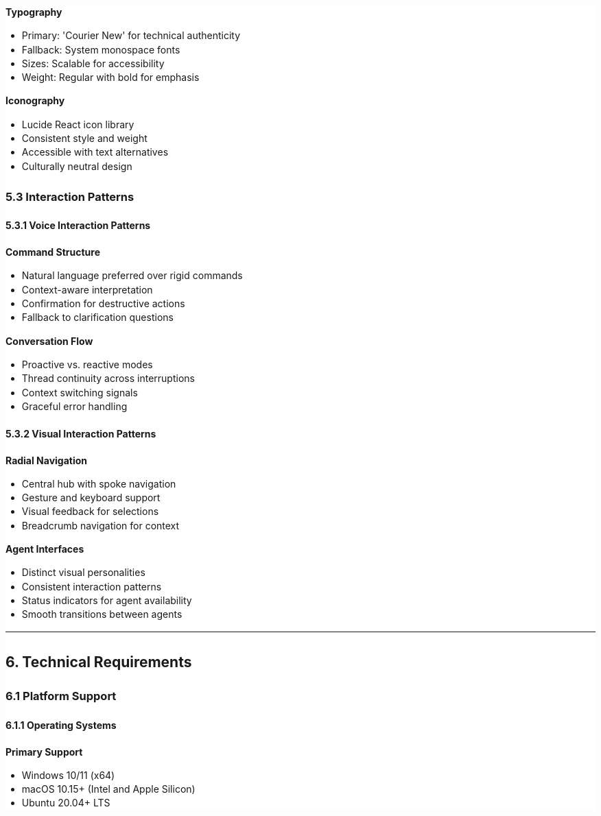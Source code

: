 **Typography**
- Primary: 'Courier New' for technical authenticity
- Fallback: System monospace fonts
- Sizes: Scalable for accessibility
- Weight: Regular with bold for emphasis

**Iconography**
- Lucide React icon library
- Consistent style and weight
- Accessible with text alternatives
- Culturally neutral design

### 5.3 Interaction Patterns

#### 5.3.1 Voice Interaction Patterns
**Command Structure**
- Natural language preferred over rigid commands
- Context-aware interpretation
- Confirmation for destructive actions
- Fallback to clarification questions

**Conversation Flow**
- Proactive vs. reactive modes
- Thread continuity across interruptions
- Context switching signals
- Graceful error handling

#### 5.3.2 Visual Interaction Patterns
**Radial Navigation**
- Central hub with spoke navigation
- Gesture and keyboard support
- Visual feedback for selections
- Breadcrumb navigation for context

**Agent Interfaces**
- Distinct visual personalities
- Consistent interaction patterns
- Status indicators for agent availability
- Smooth transitions between agents

---

## 6. Technical Requirements

### 6.1 Platform Support

#### 6.1.1 Operating Systems
**Primary Support**
- Windows 10/11 (x64)
- macOS 10.15+ (Intel and Apple Silicon)
- Ubuntu 20.04+ LTS
